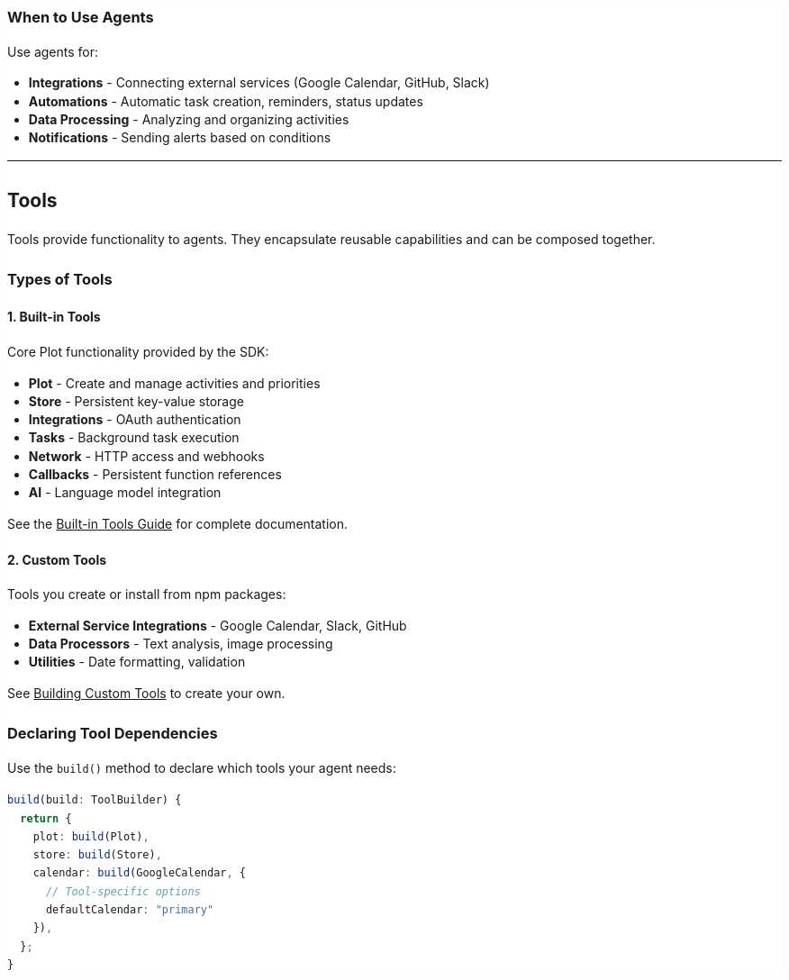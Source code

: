 ```typescript
```

### When to Use Agents

Use agents for:

- **Integrations** - Connecting external services (Google Calendar, GitHub, Slack)
- **Automations** - Automatic task creation, reminders, status updates
- **Data Processing** - Analyzing and organizing activities
- **Notifications** - Sending alerts based on conditions

---

## Tools

Tools provide functionality to agents. They encapsulate reusable capabilities and can be composed together.

### Types of Tools

#### 1. Built-in Tools

Core Plot functionality provided by the SDK:

- **Plot** - Create and manage activities and priorities
- **Store** - Persistent key-value storage
- **Integrations** - OAuth authentication
- **Tasks** - Background task execution
- **Network** - HTTP access and webhooks
- **Callbacks** - Persistent function references
- **AI** - Language model integration

See the [Built-in Tools Guide](TOOLS_GUIDE.md) for complete documentation.

#### 2. Custom Tools

Tools you create or install from npm packages:

- **External Service Integrations** - Google Calendar, Slack, GitHub
- **Data Processors** - Text analysis, image processing
- **Utilities** - Date formatting, validation

See [Building Custom Tools](BUILDING_TOOLS.md) to create your own.

### Declaring Tool Dependencies

Use the `build()` method to declare which tools your agent needs:

```typescript
build(build: ToolBuilder) {
  return {
    plot: build(Plot),
    store: build(Store),
    calendar: build(GoogleCalendar, {
      // Tool-specific options
      defaultCalendar: "primary"
    }),
  };
}
```
